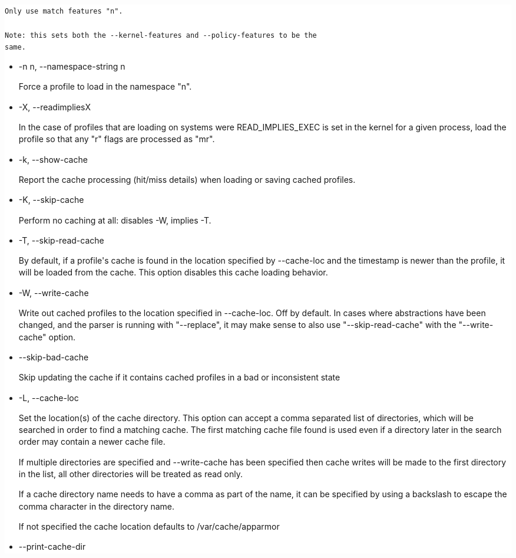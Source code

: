     Only use match features "n".

    Note: this sets both the --kernel-features and --policy-features to be the
    same.

- -n n, --namespace-string n

    Force a profile to load in the namespace "n".

- -X, --readimpliesX

    In the case of profiles that are loading on systems were READ\_IMPLIES\_EXEC
    is set in the kernel for a given process, load the profile so that any "r"
    flags are processed as "mr".

- -k, --show-cache

    Report the cache processing (hit/miss details) when loading or saving
    cached profiles.

- -K, --skip-cache

    Perform no caching at all: disables -W, implies -T.

- -T, --skip-read-cache

    By default, if a profile's cache is found in the location specified by
    \--cache-loc and the timestamp is newer than the profile, it will be loaded
    from the cache. This option disables this cache loading behavior.

- -W, --write-cache

    Write out cached profiles to the location specified in --cache-loc.  Off
    by default. In cases where abstractions have been changed, and the parser
    is running with "--replace", it may make sense to also use
    "--skip-read-cache" with the "--write-cache" option.

- --skip-bad-cache

    Skip updating the cache if it contains cached profiles in a bad or
    inconsistent state

- -L, --cache-loc

    Set the location(s) of the cache directory. This option can accept a
    comma separated list of directories, which will be searched in order
    to find a matching cache. The first matching cache file found is used
    even if a directory later in the search order may contain a newer cache
    file.

    If multiple directories are specified and --write-cache has been specified
    then cache writes will be made to the first directory in the list, all
    other directories will be treated as read only.

    If a cache directory name needs to have a comma as part of the name, it
    can be specified by using a backslash to escape the comma character in
    the directory name.

    If not specified the cache location defaults to /var/cache/apparmor

- --print-cache-dir
